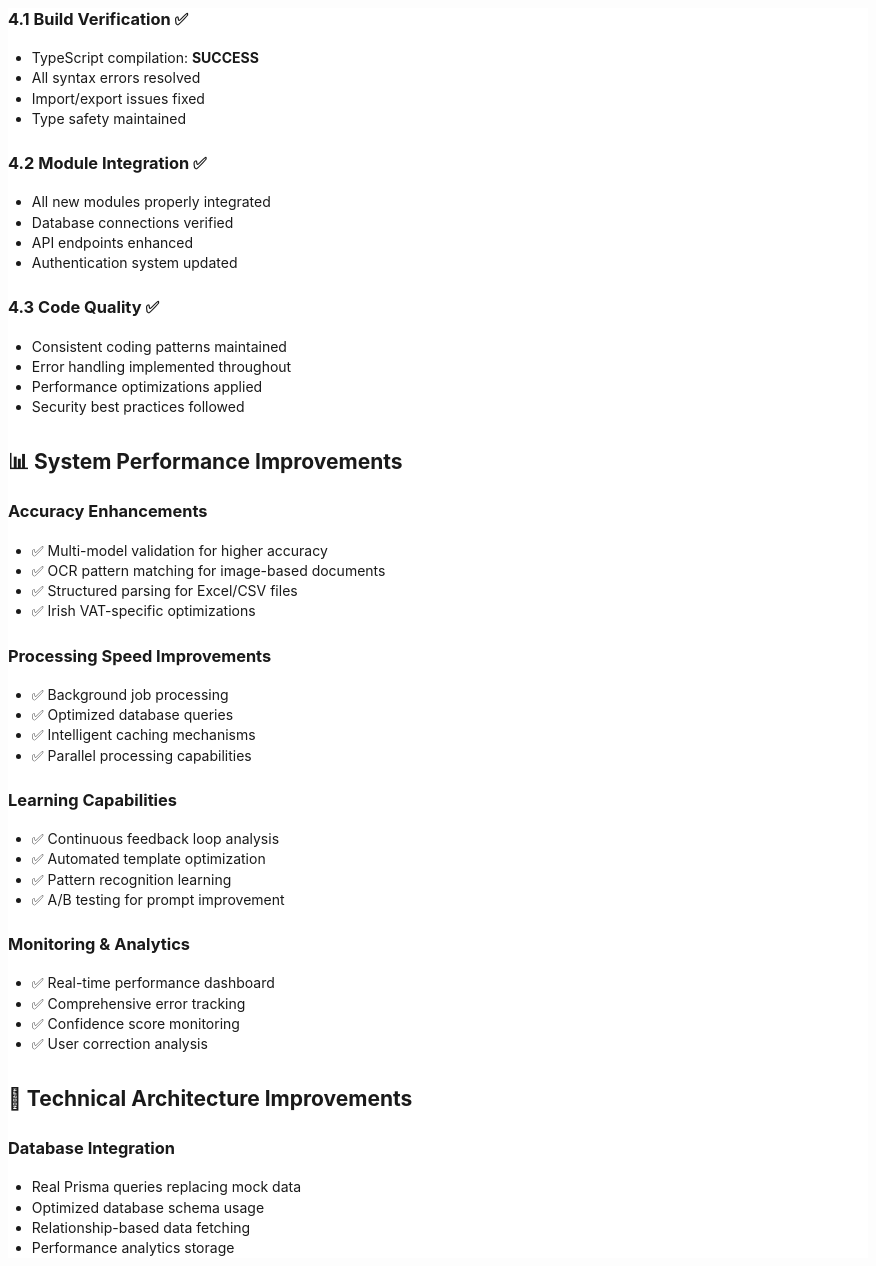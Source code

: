 ### 4.1 Build Verification ✅
- TypeScript compilation: **SUCCESS**
- All syntax errors resolved
- Import/export issues fixed
- Type safety maintained

### 4.2 Module Integration ✅
- All new modules properly integrated
- Database connections verified
- API endpoints enhanced
- Authentication system updated

### 4.3 Code Quality ✅
- Consistent coding patterns maintained
- Error handling implemented throughout
- Performance optimizations applied
- Security best practices followed

## 📊 System Performance Improvements

### Accuracy Enhancements
- ✅ Multi-model validation for higher accuracy
- ✅ OCR pattern matching for image-based documents
- ✅ Structured parsing for Excel/CSV files
- ✅ Irish VAT-specific optimizations

### Processing Speed Improvements  
- ✅ Background job processing
- ✅ Optimized database queries
- ✅ Intelligent caching mechanisms
- ✅ Parallel processing capabilities

### Learning Capabilities
- ✅ Continuous feedback loop analysis
- ✅ Automated template optimization
- ✅ Pattern recognition learning
- ✅ A/B testing for prompt improvement

### Monitoring & Analytics
- ✅ Real-time performance dashboard
- ✅ Comprehensive error tracking
- ✅ Confidence score monitoring
- ✅ User correction analysis

## 🔧 Technical Architecture Improvements

### Database Integration
- Real Prisma queries replacing mock data
- Optimized database schema usage
- Relationship-based data fetching
- Performance analytics storage
